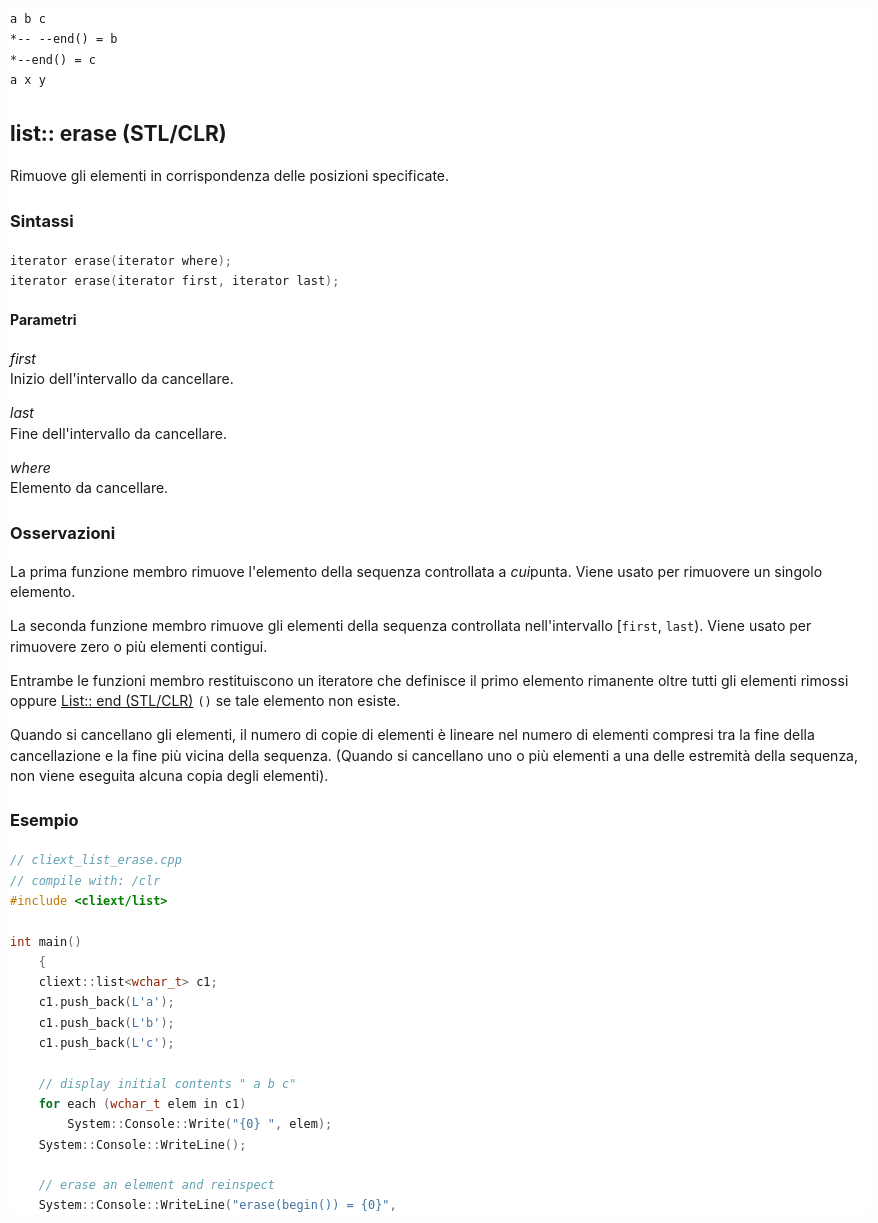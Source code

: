 ```Output
a b c
*-- --end() = b
*--end() = c
a x y
```

## <a name="listerase-stlclr"></a><a name="erase"></a>list:: erase (STL/CLR)

Rimuove gli elementi in corrispondenza delle posizioni specificate.

### <a name="syntax"></a>Sintassi

```cpp
iterator erase(iterator where);
iterator erase(iterator first, iterator last);
```

#### <a name="parameters"></a>Parametri

*first*<br/>
Inizio dell'intervallo da cancellare.

*last*<br/>
Fine dell'intervallo da cancellare.

*where*<br/>
Elemento da cancellare.

### <a name="remarks"></a>Osservazioni

La prima funzione membro rimuove l'elemento della sequenza controllata a *cui*punta. Viene usato per rimuovere un singolo elemento.

La seconda funzione membro rimuove gli elementi della sequenza controllata nell'intervallo [`first`, `last`). Viene usato per rimuovere zero o più elementi contigui.

Entrambe le funzioni membro restituiscono un iteratore che definisce il primo elemento rimanente oltre tutti gli elementi rimossi oppure [List:: end (STL/CLR)](../dotnet/list-end-stl-clr.md) `()` se tale elemento non esiste.

Quando si cancellano gli elementi, il numero di copie di elementi è lineare nel numero di elementi compresi tra la fine della cancellazione e la fine più vicina della sequenza. (Quando si cancellano uno o più elementi a una delle estremità della sequenza, non viene eseguita alcuna copia degli elementi).

### <a name="example"></a>Esempio

```cpp
// cliext_list_erase.cpp
// compile with: /clr
#include <cliext/list>

int main()
    {
    cliext::list<wchar_t> c1;
    c1.push_back(L'a');
    c1.push_back(L'b');
    c1.push_back(L'c');

    // display initial contents " a b c"
    for each (wchar_t elem in c1)
        System::Console::Write("{0} ", elem);
    System::Console::WriteLine();

    // erase an element and reinspect
    System::Console::WriteLine("erase(begin()) = {0}",
```